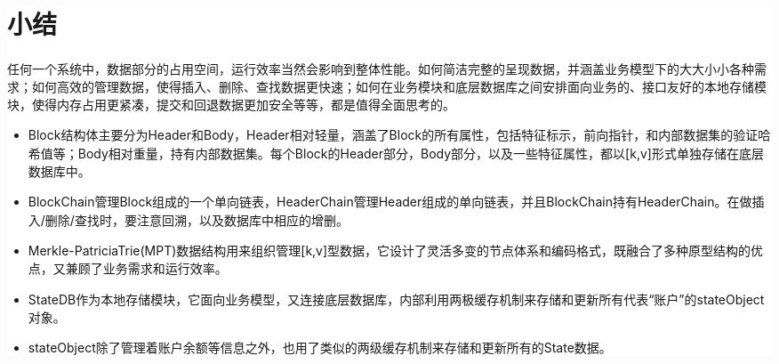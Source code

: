 
# 小结

任何一个系统中，数据部分的占用空间，运行效率当然会影响到整体性能。如何简洁完整的呈现数据，并涵盖业务模型下的大大小小各种需求；如何高效的管理数据，使得插入、删除、查找数据更快速；如何在业务模块和底层数据库之间安排面向业务的、接口友好的本地存储模块，使得内存占用更紧凑，提交和回退数据更加安全等等，都是值得全面思考的。

* Block结构体主要分为Header和Body，Header相对轻量，涵盖了Block的所有属性，包括特征标示，前向指针，和内部数据集的验证哈希值等；Body相对重量，持有内部数据集。每个Block的Header部分，Body部分，以及一些特征属性，都以[k,v]形式单独存储在底层数据库中。

* BlockChain管理Block组成的一个单向链表，HeaderChain管理Header组成的单向链表，并且BlockChain持有HeaderChain。在做插入/删除/查找时，要注意回溯，以及数据库中相应的增删。

* Merkle-PatriciaTrie(MPT)数据结构用来组织管理[k,v]型数据，它设计了灵活多变的节点体系和编码格式，既融合了多种原型结构的优点，又兼顾了业务需求和运行效率。

* StateDB作为本地存储模块，它面向业务模型，又连接底层数据库，内部利用两极缓存机制来存储和更新所有代表“账户”的stateObject对象。

* stateObject除了管理着账户余额等信息之外，也用了类似的两级缓存机制来存储和更新所有的State数据。
















